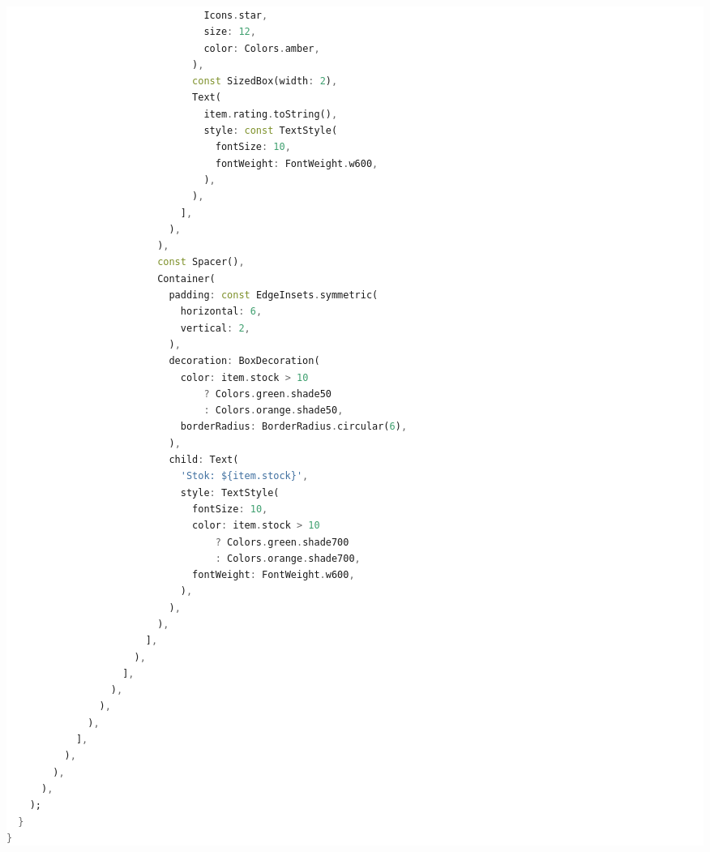 ```dart
                                  Icons.star,
                                  size: 12,
                                  color: Colors.amber,
                                ),
                                const SizedBox(width: 2),
                                Text(
                                  item.rating.toString(),
                                  style: const TextStyle(
                                    fontSize: 10,
                                    fontWeight: FontWeight.w600,
                                  ),
                                ),
                              ],
                            ),
                          ),
                          const Spacer(),
                          Container(
                            padding: const EdgeInsets.symmetric(
                              horizontal: 6,
                              vertical: 2,
                            ),
                            decoration: BoxDecoration(
                              color: item.stock > 10
                                  ? Colors.green.shade50
                                  : Colors.orange.shade50,
                              borderRadius: BorderRadius.circular(6),
                            ),
                            child: Text(
                              'Stok: ${item.stock}',
                              style: TextStyle(
                                fontSize: 10,
                                color: item.stock > 10
                                    ? Colors.green.shade700
                                    : Colors.orange.shade700,
                                fontWeight: FontWeight.w600,
                              ),
                            ),
                          ),
                        ],
                      ),
                    ],
                  ),
                ),
              ),
            ],
          ),
        ),
      ),
    );
  }
}
```
